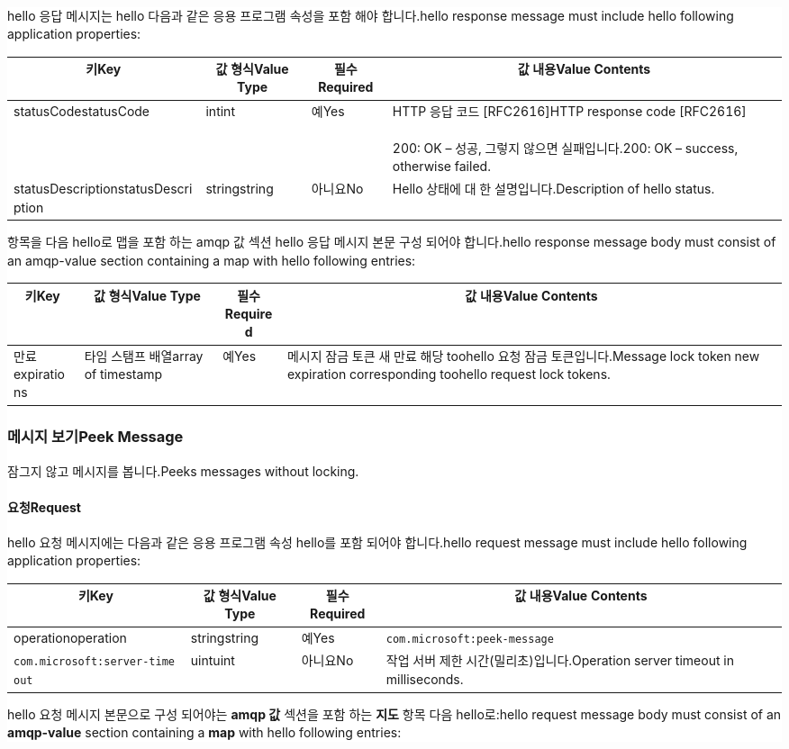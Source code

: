 <span data-ttu-id="e15ec-156">hello 응답 메시지는 hello 다음과 같은 응용 프로그램 속성을 포함 해야 합니다.</span><span class="sxs-lookup"><span data-stu-id="e15ec-156">hello response message must include hello following application properties:</span></span>  
  
|<span data-ttu-id="e15ec-157">키</span><span class="sxs-lookup"><span data-stu-id="e15ec-157">Key</span></span>|<span data-ttu-id="e15ec-158">값 형식</span><span class="sxs-lookup"><span data-stu-id="e15ec-158">Value Type</span></span>|<span data-ttu-id="e15ec-159">필수</span><span class="sxs-lookup"><span data-stu-id="e15ec-159">Required</span></span>|<span data-ttu-id="e15ec-160">값 내용</span><span class="sxs-lookup"><span data-stu-id="e15ec-160">Value Contents</span></span>|  
|---------|----------------|--------------|--------------------|  
|<span data-ttu-id="e15ec-161">statusCode</span><span class="sxs-lookup"><span data-stu-id="e15ec-161">statusCode</span></span>|<span data-ttu-id="e15ec-162">int</span><span class="sxs-lookup"><span data-stu-id="e15ec-162">int</span></span>|<span data-ttu-id="e15ec-163">예</span><span class="sxs-lookup"><span data-stu-id="e15ec-163">Yes</span></span>|<span data-ttu-id="e15ec-164">HTTP 응답 코드 [RFC2616]</span><span class="sxs-lookup"><span data-stu-id="e15ec-164">HTTP response code [RFC2616]</span></span><br /><br /> <span data-ttu-id="e15ec-165">200: OK – 성공, 그렇지 않으면 실패입니다.</span><span class="sxs-lookup"><span data-stu-id="e15ec-165">200: OK – success, otherwise failed.</span></span>|  
|<span data-ttu-id="e15ec-166">statusDescription</span><span class="sxs-lookup"><span data-stu-id="e15ec-166">statusDescription</span></span>|<span data-ttu-id="e15ec-167">string</span><span class="sxs-lookup"><span data-stu-id="e15ec-167">string</span></span>|<span data-ttu-id="e15ec-168">아니요</span><span class="sxs-lookup"><span data-stu-id="e15ec-168">No</span></span>|<span data-ttu-id="e15ec-169">Hello 상태에 대 한 설명입니다.</span><span class="sxs-lookup"><span data-stu-id="e15ec-169">Description of hello status.</span></span>|  
  
<span data-ttu-id="e15ec-170">항목을 다음 hello로 맵을 포함 하는 amqp 값 섹션 hello 응답 메시지 본문 구성 되어야 합니다.</span><span class="sxs-lookup"><span data-stu-id="e15ec-170">hello response message body must consist of an amqp-value section containing a map with hello following entries:</span></span>  
  
|<span data-ttu-id="e15ec-171">키</span><span class="sxs-lookup"><span data-stu-id="e15ec-171">Key</span></span>|<span data-ttu-id="e15ec-172">값 형식</span><span class="sxs-lookup"><span data-stu-id="e15ec-172">Value Type</span></span>|<span data-ttu-id="e15ec-173">필수</span><span class="sxs-lookup"><span data-stu-id="e15ec-173">Required</span></span>|<span data-ttu-id="e15ec-174">값 내용</span><span class="sxs-lookup"><span data-stu-id="e15ec-174">Value Contents</span></span>|  
|---------|----------------|--------------|--------------------|  
|<span data-ttu-id="e15ec-175">만료</span><span class="sxs-lookup"><span data-stu-id="e15ec-175">expirations</span></span>|<span data-ttu-id="e15ec-176">타임 스탬프 배열</span><span class="sxs-lookup"><span data-stu-id="e15ec-176">array of timestamp</span></span>|<span data-ttu-id="e15ec-177">예</span><span class="sxs-lookup"><span data-stu-id="e15ec-177">Yes</span></span>|<span data-ttu-id="e15ec-178">메시지 잠금 토큰 새 만료 해당 toohello 요청 잠금 토큰입니다.</span><span class="sxs-lookup"><span data-stu-id="e15ec-178">Message lock token new expiration corresponding toohello request lock tokens.</span></span>|  
  
### <a name="peek-message"></a><span data-ttu-id="e15ec-179">메시지 보기</span><span class="sxs-lookup"><span data-stu-id="e15ec-179">Peek Message</span></span>  

<span data-ttu-id="e15ec-180">잠그지 않고 메시지를 봅니다.</span><span class="sxs-lookup"><span data-stu-id="e15ec-180">Peeks messages without locking.</span></span>  
  
#### <a name="request"></a><span data-ttu-id="e15ec-181">요청</span><span class="sxs-lookup"><span data-stu-id="e15ec-181">Request</span></span>  

<span data-ttu-id="e15ec-182">hello 요청 메시지에는 다음과 같은 응용 프로그램 속성 hello를 포함 되어야 합니다.</span><span class="sxs-lookup"><span data-stu-id="e15ec-182">hello request message must include hello following application properties:</span></span>  
  
|<span data-ttu-id="e15ec-183">키</span><span class="sxs-lookup"><span data-stu-id="e15ec-183">Key</span></span>|<span data-ttu-id="e15ec-184">값 형식</span><span class="sxs-lookup"><span data-stu-id="e15ec-184">Value Type</span></span>|<span data-ttu-id="e15ec-185">필수</span><span class="sxs-lookup"><span data-stu-id="e15ec-185">Required</span></span>|<span data-ttu-id="e15ec-186">값 내용</span><span class="sxs-lookup"><span data-stu-id="e15ec-186">Value Contents</span></span>|  
|---------|----------------|--------------|--------------------|  
|<span data-ttu-id="e15ec-187">operation</span><span class="sxs-lookup"><span data-stu-id="e15ec-187">operation</span></span>|<span data-ttu-id="e15ec-188">string</span><span class="sxs-lookup"><span data-stu-id="e15ec-188">string</span></span>|<span data-ttu-id="e15ec-189">예</span><span class="sxs-lookup"><span data-stu-id="e15ec-189">Yes</span></span>|`com.microsoft:peek-message`|  
|`com.microsoft:server-timeout`|<span data-ttu-id="e15ec-190">uint</span><span class="sxs-lookup"><span data-stu-id="e15ec-190">uint</span></span>|<span data-ttu-id="e15ec-191">아니요</span><span class="sxs-lookup"><span data-stu-id="e15ec-191">No</span></span>|<span data-ttu-id="e15ec-192">작업 서버 제한 시간(밀리초)입니다.</span><span class="sxs-lookup"><span data-stu-id="e15ec-192">Operation server timeout in milliseconds.</span></span>|  
  
<span data-ttu-id="e15ec-193">hello 요청 메시지 본문으로 구성 되어야는 **amqp 값** 섹션을 포함 하는 **지도** 항목 다음 hello로:</span><span class="sxs-lookup"><span data-stu-id="e15ec-193">hello request message body must consist of an **amqp-value** section containing a **map** with hello following entries:</span></span>  
  